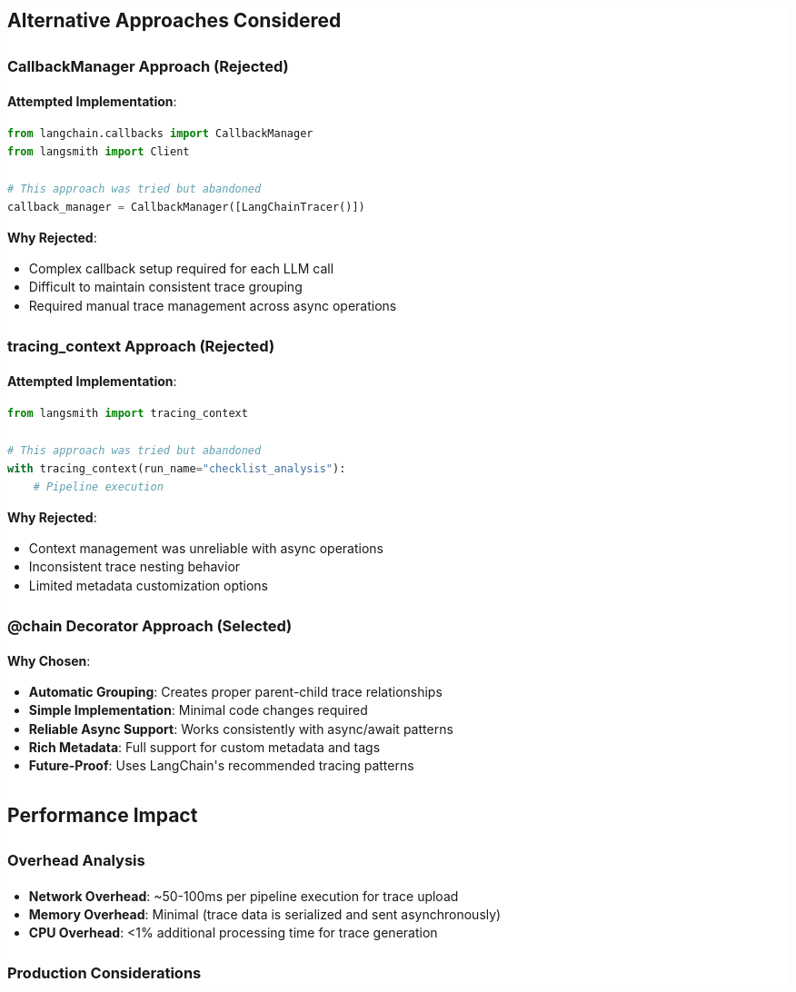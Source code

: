 ## Alternative Approaches Considered

### CallbackManager Approach (Rejected)

**Attempted Implementation**:
```python
from langchain.callbacks import CallbackManager
from langsmith import Client

# This approach was tried but abandoned
callback_manager = CallbackManager([LangChainTracer()])
```

**Why Rejected**:
- Complex callback setup required for each LLM call
- Difficult to maintain consistent trace grouping
- Required manual trace management across async operations

### tracing_context Approach (Rejected)

**Attempted Implementation**:
```python
from langsmith import tracing_context

# This approach was tried but abandoned
with tracing_context(run_name="checklist_analysis"):
    # Pipeline execution
```

**Why Rejected**:
- Context management was unreliable with async operations
- Inconsistent trace nesting behavior
- Limited metadata customization options

### @chain Decorator Approach (Selected)

**Why Chosen**:
- **Automatic Grouping**: Creates proper parent-child trace relationships
- **Simple Implementation**: Minimal code changes required
- **Reliable Async Support**: Works consistently with async/await patterns
- **Rich Metadata**: Full support for custom metadata and tags
- **Future-Proof**: Uses LangChain's recommended tracing patterns

## Performance Impact

### Overhead Analysis

- **Network Overhead**: ~50-100ms per pipeline execution for trace upload
- **Memory Overhead**: Minimal (trace data is serialized and sent asynchronously)
- **CPU Overhead**: <1% additional processing time for trace generation

### Production Considerations
